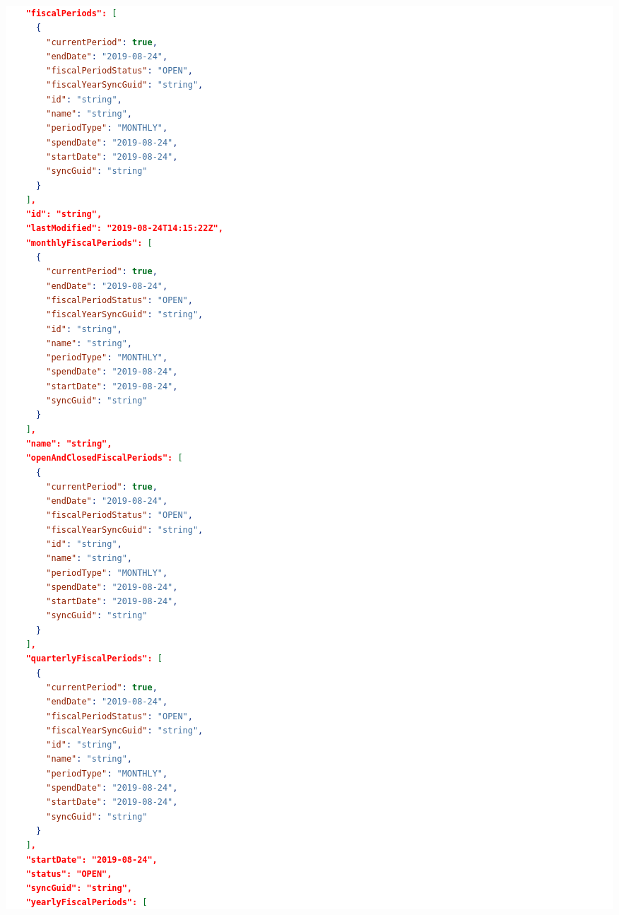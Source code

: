 ```json
    "fiscalPeriods": [
      {
        "currentPeriod": true,
        "endDate": "2019-08-24",
        "fiscalPeriodStatus": "OPEN",
        "fiscalYearSyncGuid": "string",
        "id": "string",
        "name": "string",
        "periodType": "MONTHLY",
        "spendDate": "2019-08-24",
        "startDate": "2019-08-24",
        "syncGuid": "string"
      }
    ],
    "id": "string",
    "lastModified": "2019-08-24T14:15:22Z",
    "monthlyFiscalPeriods": [
      {
        "currentPeriod": true,
        "endDate": "2019-08-24",
        "fiscalPeriodStatus": "OPEN",
        "fiscalYearSyncGuid": "string",
        "id": "string",
        "name": "string",
        "periodType": "MONTHLY",
        "spendDate": "2019-08-24",
        "startDate": "2019-08-24",
        "syncGuid": "string"
      }
    ],
    "name": "string",
    "openAndClosedFiscalPeriods": [
      {
        "currentPeriod": true,
        "endDate": "2019-08-24",
        "fiscalPeriodStatus": "OPEN",
        "fiscalYearSyncGuid": "string",
        "id": "string",
        "name": "string",
        "periodType": "MONTHLY",
        "spendDate": "2019-08-24",
        "startDate": "2019-08-24",
        "syncGuid": "string"
      }
    ],
    "quarterlyFiscalPeriods": [
      {
        "currentPeriod": true,
        "endDate": "2019-08-24",
        "fiscalPeriodStatus": "OPEN",
        "fiscalYearSyncGuid": "string",
        "id": "string",
        "name": "string",
        "periodType": "MONTHLY",
        "spendDate": "2019-08-24",
        "startDate": "2019-08-24",
        "syncGuid": "string"
      }
    ],
    "startDate": "2019-08-24",
    "status": "OPEN",
    "syncGuid": "string",
    "yearlyFiscalPeriods": [
```